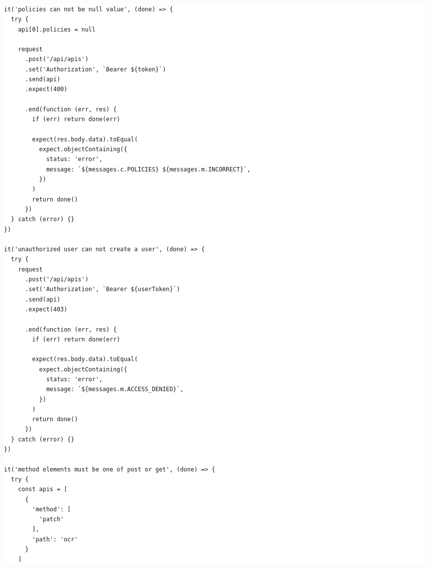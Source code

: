     it('policies can not be null value', (done) => {
      try {
        api[0].policies = null

        request
          .post('/api/apis')
          .set('Authorization', `Bearer ${token}`)
          .send(api)
          .expect(400)

          .end(function (err, res) {
            if (err) return done(err)

            expect(res.body.data).toEqual(
              expect.objectContaining({
                status: 'error',
                message: `${messages.c.POLICIES} ${messages.m.INCORRECT}`,
              })
            )
            return done()
          })
      } catch (error) {}
    })

    it('unauthorized user can not create a user', (done) => {
      try {
        request
          .post('/api/apis')
          .set('Authorization', `Bearer ${userToken}`)
          .send(api)
          .expect(403)

          .end(function (err, res) {
            if (err) return done(err)

            expect(res.body.data).toEqual(
              expect.objectContaining({
                status: 'error',
                message: `${messages.m.ACCESS_DENIED}`,
              })
            )
            return done()
          })
      } catch (error) {}
    })

    it('method elements must be one of post or get', (done) => {
      try {
        const apis = [
          {
            'method': [
              'patch'
            ],
            'path': 'ocr'
          }
        ]
